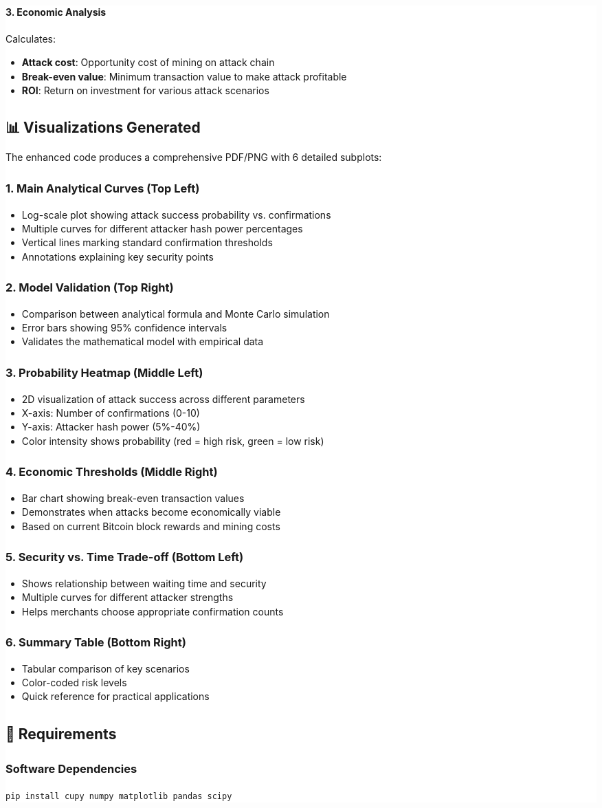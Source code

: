 #### 3. **Economic Analysis**
Calculates:
- **Attack cost**: Opportunity cost of mining on attack chain
- **Break-even value**: Minimum transaction value to make attack profitable
- **ROI**: Return on investment for various attack scenarios

## 📊 Visualizations Generated

The enhanced code produces a comprehensive PDF/PNG with 6 detailed subplots:

### 1. **Main Analytical Curves** (Top Left)
- Log-scale plot showing attack success probability vs. confirmations
- Multiple curves for different attacker hash power percentages
- Vertical lines marking standard confirmation thresholds
- Annotations explaining key security points

### 2. **Model Validation** (Top Right)
- Comparison between analytical formula and Monte Carlo simulation
- Error bars showing 95% confidence intervals
- Validates the mathematical model with empirical data

### 3. **Probability Heatmap** (Middle Left)
- 2D visualization of attack success across different parameters
- X-axis: Number of confirmations (0-10)
- Y-axis: Attacker hash power (5%-40%)
- Color intensity shows probability (red = high risk, green = low risk)

### 4. **Economic Thresholds** (Middle Right)
- Bar chart showing break-even transaction values
- Demonstrates when attacks become economically viable
- Based on current Bitcoin block rewards and mining costs

### 5. **Security vs. Time Trade-off** (Bottom Left)
- Shows relationship between waiting time and security
- Multiple curves for different attacker strengths
- Helps merchants choose appropriate confirmation counts

### 6. **Summary Table** (Bottom Right)
- Tabular comparison of key scenarios
- Color-coded risk levels
- Quick reference for practical applications

## 🚀 Requirements

### Software Dependencies
```bash
pip install cupy numpy matplotlib pandas scipy
```
